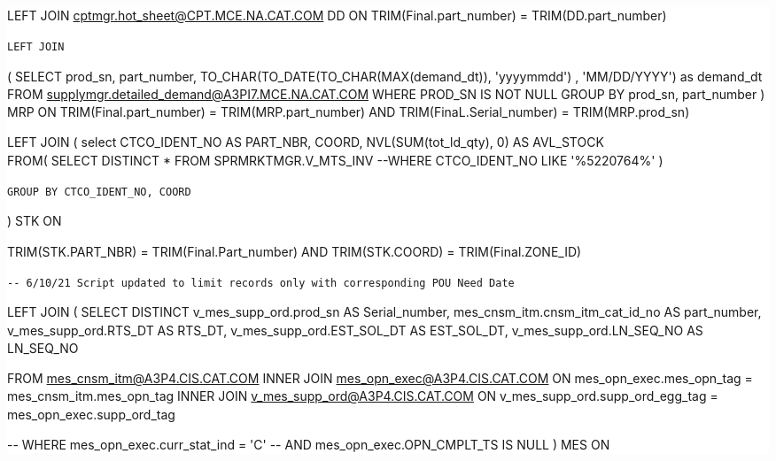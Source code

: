    LEFT JOIN  cptmgr.hot_sheet@CPT.MCE.NA.CAT.COM DD
    ON TRIM(Final.part_number) = TRIM(DD.part_number)
 
    LEFT JOIN 
 
 (
        SELECT 
            prod_sn,
            part_number,
            TO_CHAR(TO_DATE(TO_CHAR(MAX(demand_dt)), 'yyyymmdd') , 'MM/DD/YYYY') as demand_dt
        FROM supplymgr.detailed_demand@A3PI7.MCE.NA.CAT.COM
            WHERE PROD_SN IS NOT NULL
            GROUP BY prod_sn,
                    part_number
) MRP
    ON TRIM(Final.part_number) = TRIM(MRP.part_number)
    AND TRIM(FinaL.Serial_number) = TRIM(MRP.prod_sn)

LEFT JOIN
(
    select 
    CTCO_IDENT_NO AS PART_NBR, 
    COORD,
    NVL(SUM(tot_ld_qty), 0) AS AVL_STOCK  
    FROM(
    SELECT DISTINCT * FROM 
SPRMRKTMGR.V_MTS_INV
--WHERE CTCO_IDENT_NO LIKE '%5220764%' 
    )

    GROUP BY CTCO_IDENT_NO, COORD

) STK ON

TRIM(STK.PART_NBR) = TRIM(Final.Part_number)
AND TRIM(STK.COORD) = TRIM(Final.ZONE_ID)


    -- 6/10/21 Script updated to limit records only with corresponding POU Need Date
LEFT JOIN
(
SELECT  DISTINCT
    v_mes_supp_ord.prod_sn AS Serial_number,
    mes_cnsm_itm.cnsm_itm_cat_id_no    AS part_number,
    v_mes_supp_ord.RTS_DT AS RTS_DT,
    v_mes_supp_ord.EST_SOL_DT AS EST_SOL_DT,
    v_mes_supp_ord.LN_SEQ_NO AS LN_SEQ_NO

FROM
    mes_cnsm_itm@A3P4.CIS.CAT.COM
    INNER JOIN  mes_opn_exec@A3P4.CIS.CAT.COM
        ON mes_opn_exec.mes_opn_tag = mes_cnsm_itm.mes_opn_tag
    INNER JOIN  v_mes_supp_ord@A3P4.CIS.CAT.COM
        ON  v_mes_supp_ord.supp_ord_egg_tag = mes_opn_exec.supp_ord_tag

--        WHERE mes_opn_exec.curr_stat_ind = 'C'
--    AND mes_opn_exec.OPN_CMPLT_TS IS NULL
) MES ON
